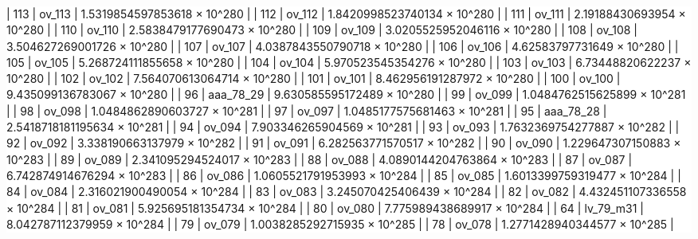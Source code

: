 | 113 | ov_113 | 1.5319854597853618 × 10^280 |
| 112 | ov_112 | 1.8420998523740134 × 10^280 |
| 111 | ov_111 | 2.19188430693954 × 10^280 |
| 110 | ov_110 | 2.5838479177690473 × 10^280 |
| 109 | ov_109 | 3.0205525952046116 × 10^280 |
| 108 | ov_108 | 3.504627269001726 × 10^280 |
| 107 | ov_107 | 4.0387843550790718 × 10^280 |
| 106 | ov_106 | 4.62583797731649 × 10^280 |
| 105 | ov_105 | 5.268724111855658 × 10^280 |
| 104 | ov_104 | 5.970523545354276 × 10^280 |
| 103 | ov_103 | 6.73448820622237 × 10^280 |
| 102 | ov_102 | 7.564070613064714 × 10^280 |
| 101 | ov_101 | 8.462956191287972 × 10^280 |
| 100 | ov_100 | 9.435099136783067 × 10^280 |
| 96 | aaa_78_29 | 9.630585595172489 × 10^280 |
| 99 | ov_099 | 1.0484762515625899 × 10^281 |
| 98 | ov_098 | 1.0484862890603727 × 10^281 |
| 97 | ov_097 | 1.0485177575681463 × 10^281 |
| 95 | aaa_78_28 | 2.5418718181195634 × 10^281 |
| 94 | ov_094 | 7.903346265904569 × 10^281 |
| 93 | ov_093 | 1.7632369754277887 × 10^282 |
| 92 | ov_092 | 3.338190663137979 × 10^282 |
| 91 | ov_091 | 6.282563771570517 × 10^282 |
| 90 | ov_090 | 1.229647307150883 × 10^283 |
| 89 | ov_089 | 2.341095294524017 × 10^283 |
| 88 | ov_088 | 4.0890144204763864 × 10^283 |
| 87 | ov_087 | 6.742874914676294 × 10^283 |
| 86 | ov_086 | 1.0605521791953993 × 10^284 |
| 85 | ov_085 | 1.6013399759319477 × 10^284 |
| 84 | ov_084 | 2.316021900490054 × 10^284 |
| 83 | ov_083 | 3.245070425406439 × 10^284 |
| 82 | ov_082 | 4.432451107336558 × 10^284 |
| 81 | ov_081 | 5.925695181354734 × 10^284 |
| 80 | ov_080 | 7.775989438689917 × 10^284 |
| 64 | lv_79_m31 | 8.042787112379959 × 10^284 |
| 79 | ov_079 | 1.0038285292715935 × 10^285 |
| 78 | ov_078 | 1.2771428940344577 × 10^285 |